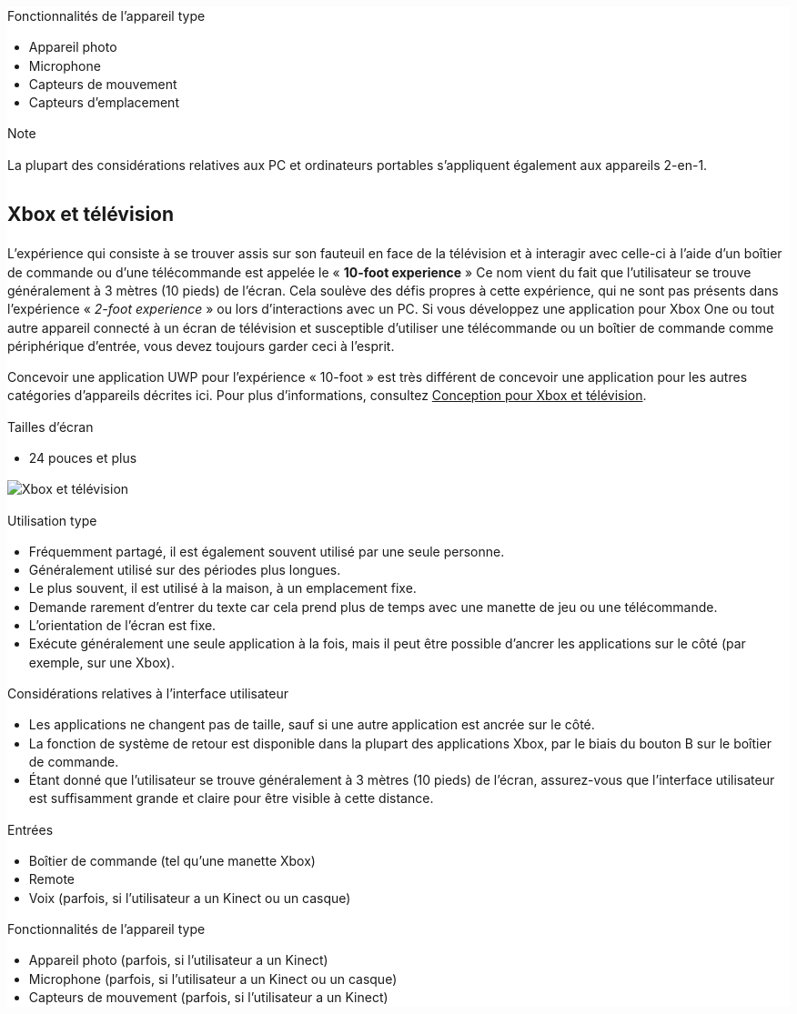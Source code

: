 Fonctionnalités de l’appareil type
-   Appareil photo
-   Microphone
-   Capteurs de mouvement
-   Capteurs d’emplacement

> [!NOTE]
> La plupart des considérations relatives aux PC et ordinateurs portables s’appliquent également aux appareils 2-en-1.

## <a name="xbox-and-tv"></a>Xbox et télévision

L’expérience qui consiste à se trouver assis sur son fauteuil en face de la télévision et à interagir avec celle-ci à l’aide d’un boîtier de commande ou d’une télécommande est appelée le « **10-foot experience** » Ce nom vient du fait que l’utilisateur se trouve généralement à 3 mètres (10 pieds) de l’écran. Cela soulève des défis propres à cette expérience, qui ne sont pas présents dans l’expérience « *2-foot experience* » ou lors d’interactions avec un PC. Si vous développez une application pour Xbox One ou tout autre appareil connecté à un écran de télévision et susceptible d’utiliser une télécommande ou un boîtier de commande comme périphérique d’entrée, vous devez toujours garder ceci à l’esprit.

Concevoir une application UWP pour l’expérience « 10-foot » est très différent de concevoir une application pour les autres catégories d’appareils décrites ici. Pour plus d’informations, consultez [Conception pour Xbox et télévision](designing-for-tv.md).

Tailles d’écran
- 24 pouces et plus

![Xbox et télévision](images/device-primer/device-primer-tv-and-xbox.png)

Utilisation type
- Fréquemment partagé, il est également souvent utilisé par une seule personne.
- Généralement utilisé sur des périodes plus longues.
- Le plus souvent, il est utilisé à la maison, à un emplacement fixe.
- Demande rarement d’entrer du texte car cela prend plus de temps avec une manette de jeu ou une télécommande.
- L’orientation de l’écran est fixe.
- Exécute généralement une seule application à la fois, mais il peut être possible d’ancrer les applications sur le côté (par exemple, sur une Xbox).

Considérations relatives à l’interface utilisateur
- Les applications ne changent pas de taille, sauf si une autre application est ancrée sur le côté.
- La fonction de système de retour est disponible dans la plupart des applications Xbox, par le biais du bouton B sur le boîtier de commande.
- Étant donné que l’utilisateur se trouve généralement à 3 mètres (10 pieds) de l’écran, assurez-vous que l’interface utilisateur est suffisamment grande et claire pour être visible à cette distance.

Entrées
- Boîtier de commande (tel qu’une manette Xbox)
- Remote
- Voix (parfois, si l’utilisateur a un Kinect ou un casque)

Fonctionnalités de l’appareil type
- Appareil photo (parfois, si l’utilisateur a un Kinect)
- Microphone (parfois, si l’utilisateur a un Kinect ou un casque)
- Capteurs de mouvement (parfois, si l’utilisateur a un Kinect)
